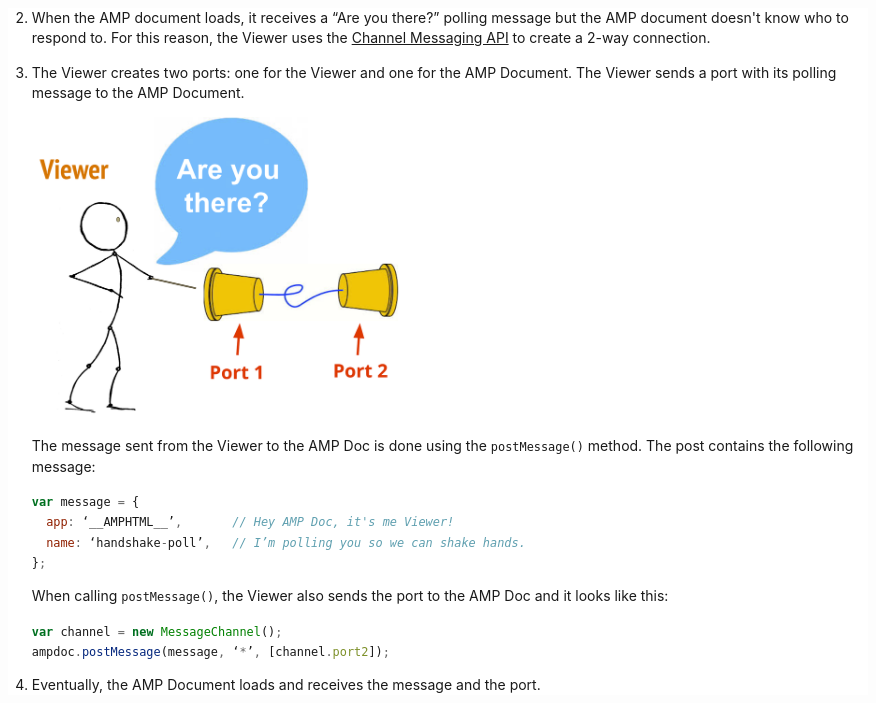 
2. When the AMP document loads, it receives a “Are you there?”  polling message but the AMP document doesn't know who to respond to.  For this reason, the Viewer uses the [Channel Messaging API](https://developer.mozilla.org/en-US/docs/Web/API/Channel_Messaging_API) to create a 2-way connection.

3. The Viewer creates two ports: one for the Viewer and one for the AMP Document. The Viewer sends a port with its polling message to the AMP Document.

   <img src="https://raw.githubusercontent.com/ampproject/amphtml/master/extensions/amp-viewer-integration/img/webview-connection3.png" height="300px"></img>

   The message sent from the Viewer to the AMP Doc is done using the `postMessage()` method. The post contains the following message:

   ```javascript
   var message = {
     app: ‘__AMPHTML__’,       // Hey AMP Doc, it's me Viewer!
     name: ‘handshake-poll’,   // I’m polling you so we can shake hands.
   };
   ```

   When calling `postMessage()`, the Viewer also sends the port to the AMP Doc and it looks like this:

   ```javascript
   var channel = new MessageChannel();
   ampdoc.postMessage(message, ‘*’, [channel.port2]);
   ```

4. Eventually, the AMP Document loads and receives the message and the port.
